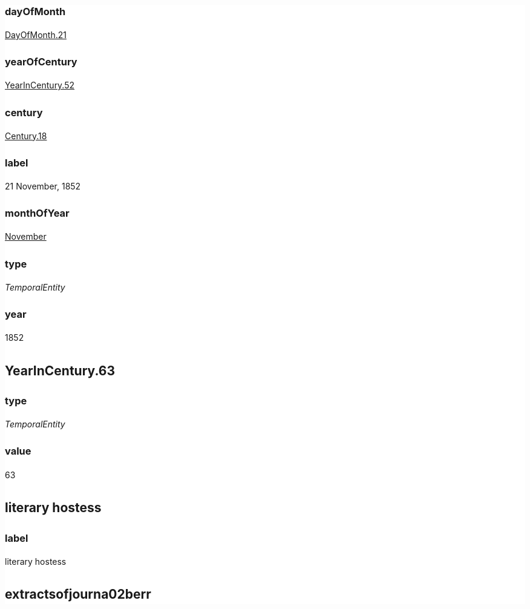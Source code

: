 ### dayOfMonth


[DayOfMonth.21](#DayOfMonth.21)

### yearOfCentury


[YearInCentury.52](#YearInCentury.52)

### century


[Century.18](#Century.18)

### label


21 November, 1852

### monthOfYear


[November](#November)

### type


*TemporalEntity*

### year


1852

## YearInCentury.63

### type


*TemporalEntity*

### value


63

## literary hostess

### label


literary hostess

## extractsofjourna02berr
